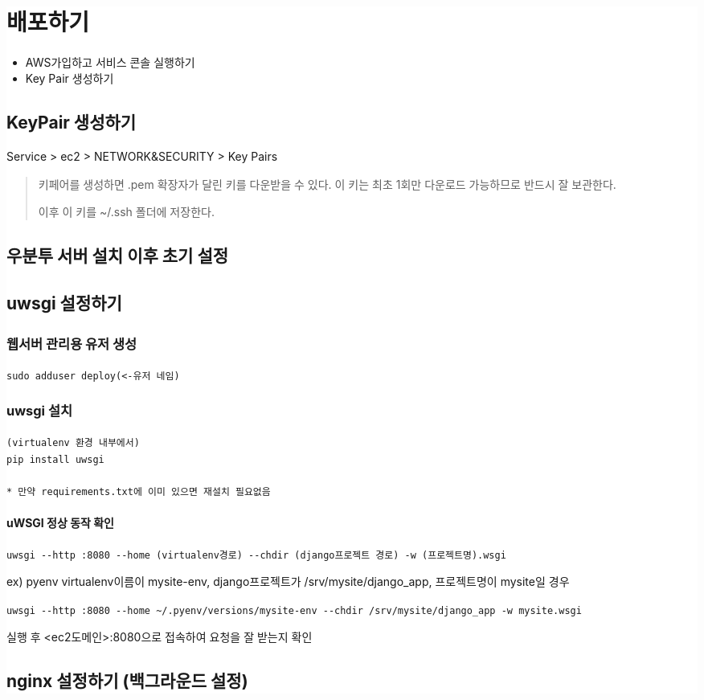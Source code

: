 #	배포하기
* AWS가입하고 서비스 콘솔 실행하기
* Key Pair 생성하기


## KeyPair 생성하기
Service > ec2 > NETWORK&SECURITY > Key Pairs
> 키페어를 생성하면 .pem 확장자가 달린 키를 다운받을 수 있다. 이 키는 최초 1회만 다운로드 가능하므로 반드시 잘 보관한다. 
> 
> 이후 이 키를 ~/.ssh 폴더에 저장한다.
> 
> 



## 우분투 서버 설치 이후 초기 설정
```

```


## uwsgi 설정하기
### 웹서버 관리용 유저 생성
```
sudo adduser deploy(<-유저 네임)
```
### uwsgi 설치
```
(virtualenv 환경 내부에서)
pip install uwsgi

* 만약 requirements.txt에 이미 있으면 재설치 필요없음
```

#### uWSGI 정상 동작 확인

```
uwsgi --http :8080 --home (virtualenv경로) --chdir (django프로젝트 경로) -w (프로젝트명).wsgi
```

ex) pyenv virtualenv이름이 mysite-env, django프로젝트가 /srv/mysite/django_app, 프로젝트명이 mysite일 경우

```
uwsgi --http :8080 --home ~/.pyenv/versions/mysite-env --chdir /srv/mysite/django_app -w mysite.wsgi
```

실행 후 <ec2도메인>:8080으로 접속하여 요청을 잘 받는지 확인





## nginx 설정하기 (백그라운드 설정)
